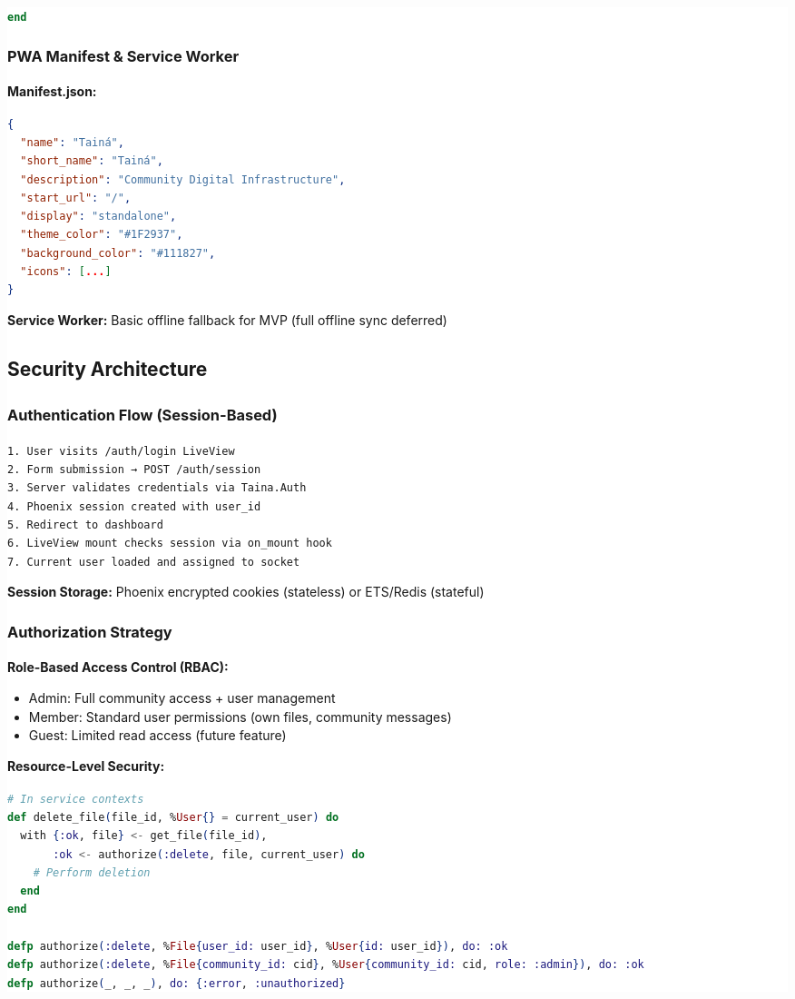 ```elixir
end
```

### PWA Manifest & Service Worker

**Manifest.json:**

```json
{
  "name": "Tainá",
  "short_name": "Tainá",
  "description": "Community Digital Infrastructure",
  "start_url": "/",
  "display": "standalone",
  "theme_color": "#1F2937",
  "background_color": "#111827",
  "icons": [...]
}
```

**Service Worker:** Basic offline fallback for MVP (full offline sync deferred)

## Security Architecture

### Authentication Flow (Session-Based)

```
1. User visits /auth/login LiveView
2. Form submission → POST /auth/session
3. Server validates credentials via Taina.Auth
4. Phoenix session created with user_id
5. Redirect to dashboard
6. LiveView mount checks session via on_mount hook
7. Current user loaded and assigned to socket
```

**Session Storage:** Phoenix encrypted cookies (stateless) or ETS/Redis (stateful)

### Authorization Strategy

**Role-Based Access Control (RBAC):**

- Admin: Full community access + user management
- Member: Standard user permissions (own files, community messages)
- Guest: Limited read access (future feature)

**Resource-Level Security:**

```elixir
# In service contexts
def delete_file(file_id, %User{} = current_user) do
  with {:ok, file} <- get_file(file_id),
       :ok <- authorize(:delete, file, current_user) do
    # Perform deletion
  end
end

defp authorize(:delete, %File{user_id: user_id}, %User{id: user_id}), do: :ok
defp authorize(:delete, %File{community_id: cid}, %User{community_id: cid, role: :admin}), do: :ok
defp authorize(_, _, _), do: {:error, :unauthorized}
```

